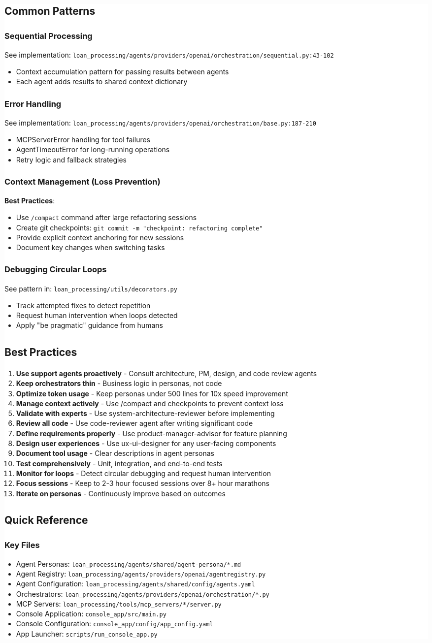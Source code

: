 ```
```

## Common Patterns

### Sequential Processing
See implementation: `loan_processing/agents/providers/openai/orchestration/sequential.py:43-102`
- Context accumulation pattern for passing results between agents
- Each agent adds results to shared context dictionary

### Error Handling  
See implementation: `loan_processing/agents/providers/openai/orchestration/base.py:187-210`
- MCPServerError handling for tool failures
- AgentTimeoutError for long-running operations
- Retry logic and fallback strategies

### Context Management (Loss Prevention)
**Best Practices**:
- Use `/compact` command after large refactoring sessions
- Create git checkpoints: `git commit -m "checkpoint: refactoring complete"`
- Provide explicit context anchoring for new sessions
- Document key changes when switching tasks

### Debugging Circular Loops
See pattern in: `loan_processing/utils/decorators.py`
- Track attempted fixes to detect repetition
- Request human intervention when loops detected
- Apply "be pragmatic" guidance from humans

## Best Practices

1. **Use support agents proactively** - Consult architecture, PM, design, and code review agents
2. **Keep orchestrators thin** - Business logic in personas, not code
3. **Optimize token usage** - Keep personas under 500 lines for 10x speed improvement
4. **Manage context actively** - Use /compact and checkpoints to prevent context loss
5. **Validate with experts** - Use system-architecture-reviewer before implementing
6. **Review all code** - Use code-reviewer agent after writing significant code
7. **Define requirements properly** - Use product-manager-advisor for feature planning
8. **Design user experiences** - Use ux-ui-designer for any user-facing components
9. **Document tool usage** - Clear descriptions in agent personas
10. **Test comprehensively** - Unit, integration, and end-to-end tests
11. **Monitor for loops** - Detect circular debugging and request human intervention
12. **Focus sessions** - Keep to 2-3 hour focused sessions over 8+ hour marathons
13. **Iterate on personas** - Continuously improve based on outcomes

## Quick Reference

### Key Files
- Agent Personas: `loan_processing/agents/shared/agent-persona/*.md`
- Agent Registry: `loan_processing/agents/providers/openai/agentregistry.py`
- Agent Configuration: `loan_processing/agents/shared/config/agents.yaml`
- Orchestrators: `loan_processing/agents/providers/openai/orchestration/*.py`
- MCP Servers: `loan_processing/tools/mcp_servers/*/server.py`
- Console Application: `console_app/src/main.py`
- Console Configuration: `console_app/config/app_config.yaml`
- App Launcher: `scripts/run_console_app.py`
